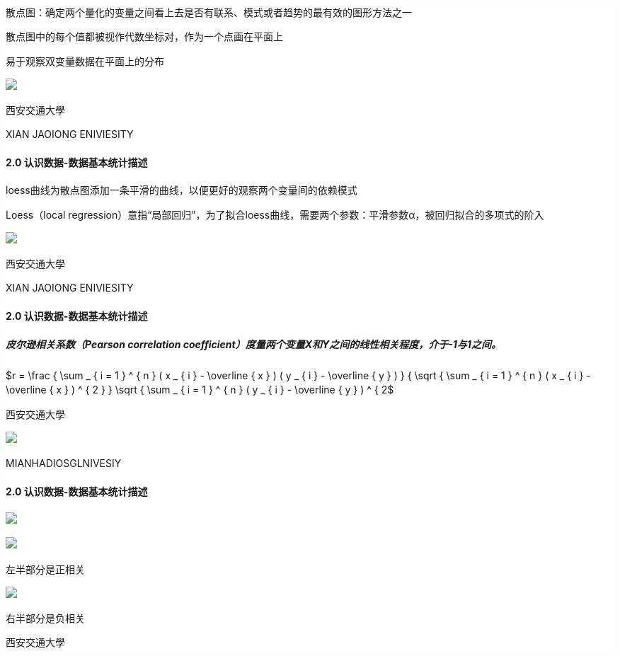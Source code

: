 散点图：确定两个量化的变量之间看上去是否有联系、模式或者趋势的最有效的图形方法之一

散点图中的每个值都被视作代数坐标对，作为一个点画在平面上

易于观察双变量数据在平面上的分布


![](https://web-api.textin.com/ocr_image/external/ffe73cc28da4a9b8.jpg)

西安交通大學

XIAN JAOIONG ENIVIESITY

#### 2.0 认识数据-数据基本统计描述

loess曲线为散点图添加一条平滑的曲线，以便更好的观察两个变量间的依赖模式

Loess（local regression）意指“局部回归”，为了拟合loess曲线，需要两个参数：平滑参数α，被回归拟合的多项式的阶入


![](https://web-api.textin.com/ocr_image/external/b8ed5849070c1f35.jpg)

西安交通大學

XIAN JAOIONG ENIVIESITY

#### 2.0 认识数据-数据基本统计描述

##### 皮尔逊相关系数（Pearson correlation coefficient）度量两个变量X和Y之间的线性相关程度，介于-1与1之间。

$r = \frac { \sum _ { i = 1 } ^ { n } ( x _ { i } - \overline { x } ) ( y _ { i } - \overline { y } ) } { \sqrt { \sum _ { i = 1 } ^ { n } ( x _ { i } - \overline { x } ) ^ { 2 } } \sqrt { \sum _ { i = 1 } ^ { n } ( y _ { i } - \overline { y } ) ^ { 2$

西安交通大學


![](https://web-api.textin.com/ocr_image/external/158b6a91d3c8f24e.jpg)

MIANHADIOSGLNIVESIY

#### 2.0 认识数据-数据基本统计描述


![](https://web-api.textin.com/ocr_image/external/cd7a6ce88ebe9b74.jpg)


![](https://web-api.textin.com/ocr_image/external/af45d0b14a7922e2.jpg)

左半部分是正相关


![](https://web-api.textin.com/ocr_image/external/88a0dc3955137272.jpg)

右半部分是负相关

西安交通大學


